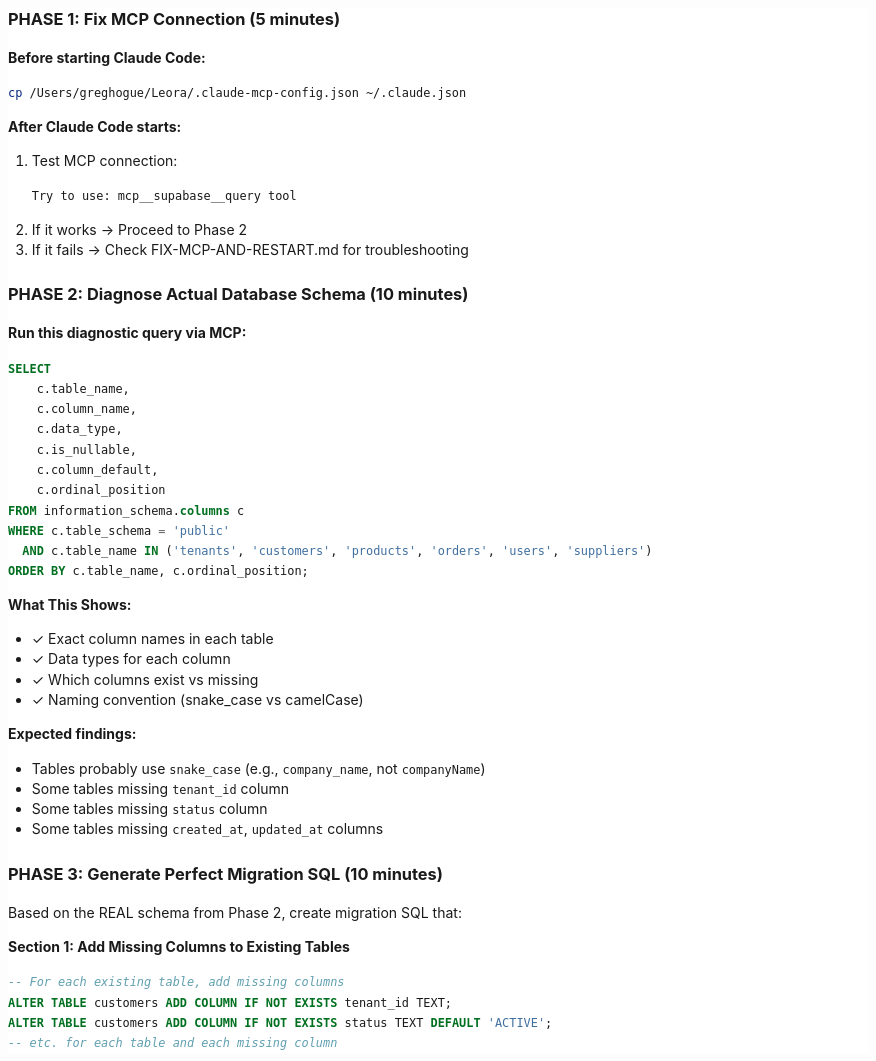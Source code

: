 ### **PHASE 1: Fix MCP Connection** (5 minutes)

**Before starting Claude Code:**
```bash
cp /Users/greghogue/Leora/.claude-mcp-config.json ~/.claude.json
```

**After Claude Code starts:**
1. Test MCP connection:
   ```
   Try to use: mcp__supabase__query tool
   ```
2. If it works → Proceed to Phase 2
3. If it fails → Check FIX-MCP-AND-RESTART.md for troubleshooting

### **PHASE 2: Diagnose Actual Database Schema** (10 minutes)

**Run this diagnostic query via MCP:**
```sql
SELECT
    c.table_name,
    c.column_name,
    c.data_type,
    c.is_nullable,
    c.column_default,
    c.ordinal_position
FROM information_schema.columns c
WHERE c.table_schema = 'public'
  AND c.table_name IN ('tenants', 'customers', 'products', 'orders', 'users', 'suppliers')
ORDER BY c.table_name, c.ordinal_position;
```

**What This Shows:**
- ✓ Exact column names in each table
- ✓ Data types for each column
- ✓ Which columns exist vs missing
- ✓ Naming convention (snake_case vs camelCase)

**Expected findings:**
- Tables probably use `snake_case` (e.g., `company_name`, not `companyName`)
- Some tables missing `tenant_id` column
- Some tables missing `status` column
- Some tables missing `created_at`, `updated_at` columns

### **PHASE 3: Generate Perfect Migration SQL** (10 minutes)

Based on the REAL schema from Phase 2, create migration SQL that:

**Section 1: Add Missing Columns to Existing Tables**
```sql
-- For each existing table, add missing columns
ALTER TABLE customers ADD COLUMN IF NOT EXISTS tenant_id TEXT;
ALTER TABLE customers ADD COLUMN IF NOT EXISTS status TEXT DEFAULT 'ACTIVE';
-- etc. for each table and each missing column
```
